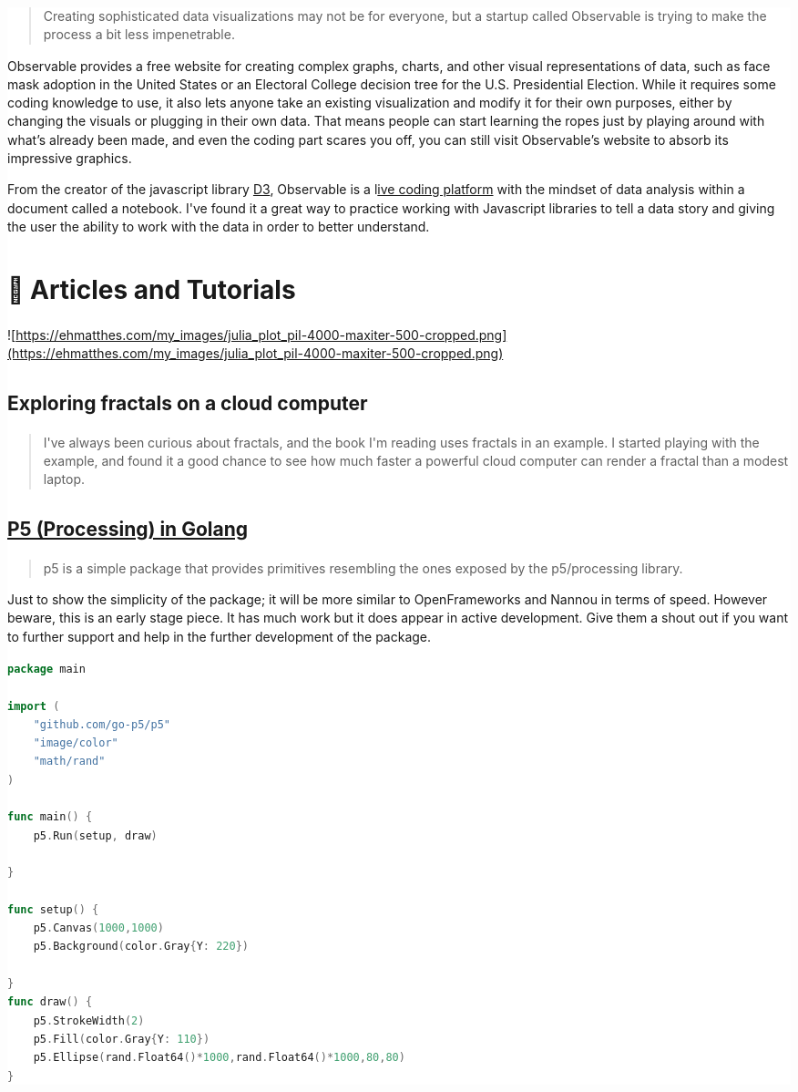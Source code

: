 > Creating sophisticated data visualizations may not be for everyone, but a startup called Observable is trying to make the process a bit less impenetrable.

Observable provides a free website for creating complex graphs, charts, and other visual representations of data, such as face mask adoption in the United States or an Electoral College decision tree for the U.S. Presidential Election. While it requires some coding knowledge to use, it also lets anyone take an existing visualization and modify it for their own purposes, either by changing the visuals or plugging in their own data. That means people can start learning the ropes just by playing around with what’s already been made, and even the coding part scares you off, you can still visit Observable’s website to absorb its impressive graphics.
> 

From the creator of the javascript library [D3](https://d3js.org/), Observable is a l[ive coding platform](https://observablehq.com/) with the mindset of data analysis within a document called a notebook. I've found it a great way to practice working with Javascript libraries to tell a data story and giving the user the ability to work with the data in order to better understand. 

# 🔖 Articles and Tutorials

![https://ehmatthes.com/my_images/julia_plot_pil-4000-maxiter-500-cropped.png](https://ehmatthes.com/my_images/julia_plot_pil-4000-maxiter-500-cropped.png)

## Exploring fractals on a cloud computer

> I've always been curious about fractals, and the book  I'm reading uses fractals in an example. I started playing with the example, and found it a good chance to see how much faster a powerful cloud computer can render a fractal than a modest laptop.
> 

## [P5 (Processing) in Golang](https://github.com/go-p5/p5)

> p5 is a simple package that provides primitives resembling the ones exposed by the p5/processing library.
> 

Just to show the simplicity of the package; it will be more similar to OpenFrameworks and Nannou in terms of speed. However beware, this is an early stage piece. It has much work but it does appear in active development. Give them a shout out if you want to further support and help in the further development of the package. 

```go
package main

import (
	"github.com/go-p5/p5"
	"image/color"
	"math/rand"
)

func main() {
	p5.Run(setup, draw)
	
}

func setup() {
	p5.Canvas(1000,1000)
	p5.Background(color.Gray{Y: 220})

}
func draw() {
	p5.StrokeWidth(2)
	p5.Fill(color.Gray{Y: 110})
	p5.Ellipse(rand.Float64()*1000,rand.Float64()*1000,80,80)
}

```